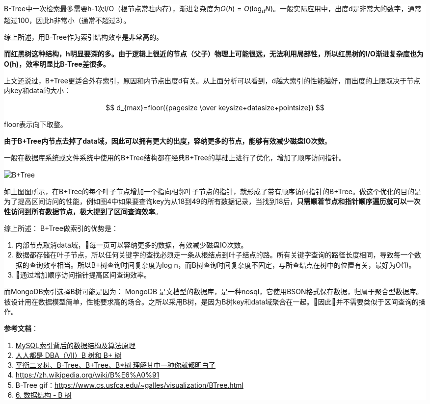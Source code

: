 B-Tree中一次检索最多需要h-1次I/O（根节点常驻内存），渐进复杂度为$O(h)=O(\log_d N)$。一般实际应用中，出度d是非常大的数字，通常超过100，因此h非常小（通常不超过3）。

综上所述，用B-Tree作为索引结构效率是非常高的。

**而红黑树这种结构，h明显要深的多。由于逻辑上很近的节点（父子）物理上可能很远，无法利用局部性，所以红黑树的I/O渐进复杂度也为O(h)，效率明显比B-Tree差很多。**

上文还说过，B+Tree更适合外存索引，原因和内节点出度d有关。从上面分析可以看到，d越大索引的性能越好，而出度的上限取决于节点内key和data的大小：

$$
d_{max}=floor({pagesize \over keysize+datasize+pointsize})
$$

floor表示向下取整。

**由于B+Tree内节点去掉了data域，因此可以拥有更大的出度，容纳更多的节点，能够有效减少磁盘IO次数**。

一般在数据库系统或文件系统中使用的B+Tree结构都在经典B+Tree的基础上进行了优化，增加了顺序访问指针。

![](https://images.morethink.cn/B+Tree.jpg "B+Tree")

如上图图所示，在B+Tree的每个叶子节点增加一个指向相邻叶子节点的指针，就形成了带有顺序访问指针的B+Tree。做这个优化的目的是为了提高区间访问的性能，例如图4中如果要查询key为从18到49的所有数据记录，当找到18后，**只需顺着节点和指针顺序遍历就可以一次性访问到所有数据节点，极大提到了区间查询效率**。

综上所述：
B+Tree做索引的优势是：
1. 内部节点取消data域，每一页可以容纳更多的数据，有效减少磁盘IO次数。
2. 数据都存储在叶子节点，所以任何关键字的查找必须走一条从根结点到叶子结点的路。所有关键字查询的路径长度相同，导致每一个数据的查询效率相当。所以B+树查询时间复杂度为log n，而B树查询时间复杂度不固定，与所查结点在树中的位置有关，最好为O(1)。
3. 通过增加顺序访问指针提高区间查询效率。

而MongoDB索引选择B树可能是因为：
MongoDB 是文档型的数据库，是一种nosql，它使用BSON格式保存数据，归属于聚合型数据库。被设计用在数据模型简单，性能要求高的场合。之所以采用B树，是因为B树key和data域聚合在一起。因此并不需要类似于区间查询的操作。



**参考文档**：
1. [MySQL索引背后的数据结构及算法原理](http://blog.codinglabs.org/articles/theory-of-mysql-index.html)
2. [人人都是 DBA（VII）B 树和 B+ 树](https://www.cnblogs.com/gaochundong/p/btree_and_bplustree.html#bplustree_implementation)
3. [平衡二叉树、B-Tree、B+Tree、B*树 理解其中一种你就都明白了](https://zhuanlan.zhihu.com/p/27700617)
4. https://zh.wikipedia.org/wiki/B%E6%A0%91
5. B-Tree gif：https://www.cs.usfca.edu/~galles/visualization/BTree.html
6. [6. 数据结构 - B 树](https://www.jianshu.com/p/ed76dbc0536d)
